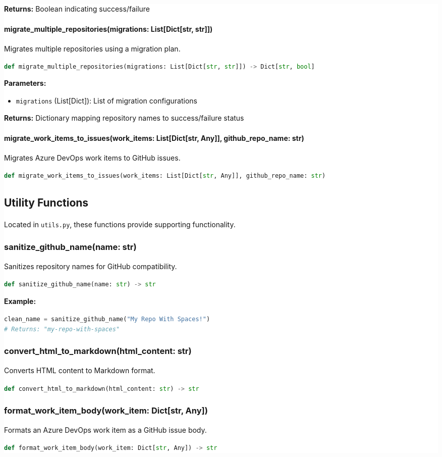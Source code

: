 **Returns:** Boolean indicating success/failure

#### migrate_multiple_repositories(migrations: List[Dict[str, str]])

Migrates multiple repositories using a migration plan.

```python
def migrate_multiple_repositories(migrations: List[Dict[str, str]]) -> Dict[str, bool]
```

**Parameters:**
- `migrations` (List[Dict]): List of migration configurations

**Returns:** Dictionary mapping repository names to success/failure status

#### migrate_work_items_to_issues(work_items: List[Dict[str, Any]], github_repo_name: str)

Migrates Azure DevOps work items to GitHub issues.

```python
def migrate_work_items_to_issues(work_items: List[Dict[str, Any]], github_repo_name: str)
```

## Utility Functions

Located in `utils.py`, these functions provide supporting functionality.

### sanitize_github_name(name: str)

Sanitizes repository names for GitHub compatibility.

```python
def sanitize_github_name(name: str) -> str
```

**Example:**
```python
clean_name = sanitize_github_name("My Repo With Spaces!")
# Returns: "my-repo-with-spaces"
```

### convert_html_to_markdown(html_content: str)

Converts HTML content to Markdown format.

```python
def convert_html_to_markdown(html_content: str) -> str
```

### format_work_item_body(work_item: Dict[str, Any])

Formats an Azure DevOps work item as a GitHub issue body.

```python
def format_work_item_body(work_item: Dict[str, Any]) -> str
```
